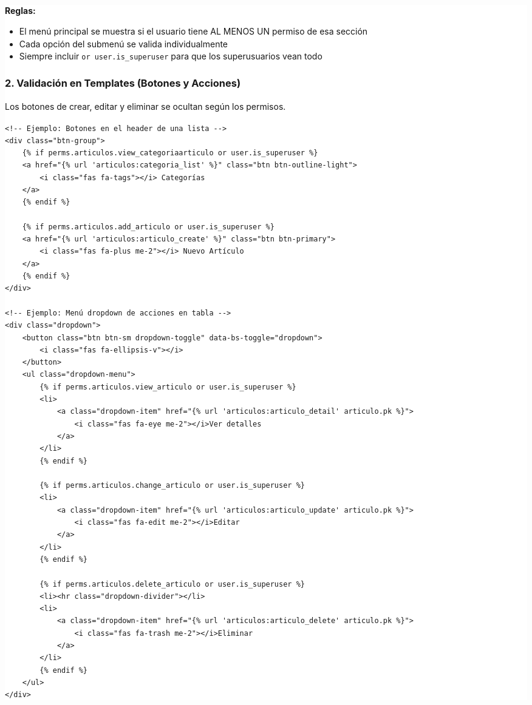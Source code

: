 ```django
```

**Reglas:**
- El menú principal se muestra si el usuario tiene AL MENOS UN permiso de esa sección
- Cada opción del submenú se valida individualmente
- Siempre incluir `or user.is_superuser` para que los superusuarios vean todo

### 2. Validación en Templates (Botones y Acciones)

Los botones de crear, editar y eliminar se ocultan según los permisos.

```django
<!-- Ejemplo: Botones en el header de una lista -->
<div class="btn-group">
    {% if perms.articulos.view_categoriaarticulo or user.is_superuser %}
    <a href="{% url 'articulos:categoria_list' %}" class="btn btn-outline-light">
        <i class="fas fa-tags"></i> Categorías
    </a>
    {% endif %}
    
    {% if perms.articulos.add_articulo or user.is_superuser %}
    <a href="{% url 'articulos:articulo_create' %}" class="btn btn-primary">
        <i class="fas fa-plus me-2"></i> Nuevo Artículo
    </a>
    {% endif %}
</div>

<!-- Ejemplo: Menú dropdown de acciones en tabla -->
<div class="dropdown">
    <button class="btn btn-sm dropdown-toggle" data-bs-toggle="dropdown">
        <i class="fas fa-ellipsis-v"></i>
    </button>
    <ul class="dropdown-menu">
        {% if perms.articulos.view_articulo or user.is_superuser %}
        <li>
            <a class="dropdown-item" href="{% url 'articulos:articulo_detail' articulo.pk %}">
                <i class="fas fa-eye me-2"></i>Ver detalles
            </a>
        </li>
        {% endif %}
        
        {% if perms.articulos.change_articulo or user.is_superuser %}
        <li>
            <a class="dropdown-item" href="{% url 'articulos:articulo_update' articulo.pk %}">
                <i class="fas fa-edit me-2"></i>Editar
            </a>
        </li>
        {% endif %}
        
        {% if perms.articulos.delete_articulo or user.is_superuser %}
        <li><hr class="dropdown-divider"></li>
        <li>
            <a class="dropdown-item" href="{% url 'articulos:articulo_delete' articulo.pk %}">
                <i class="fas fa-trash me-2"></i>Eliminar
            </a>
        </li>
        {% endif %}
    </ul>
</div>
```
